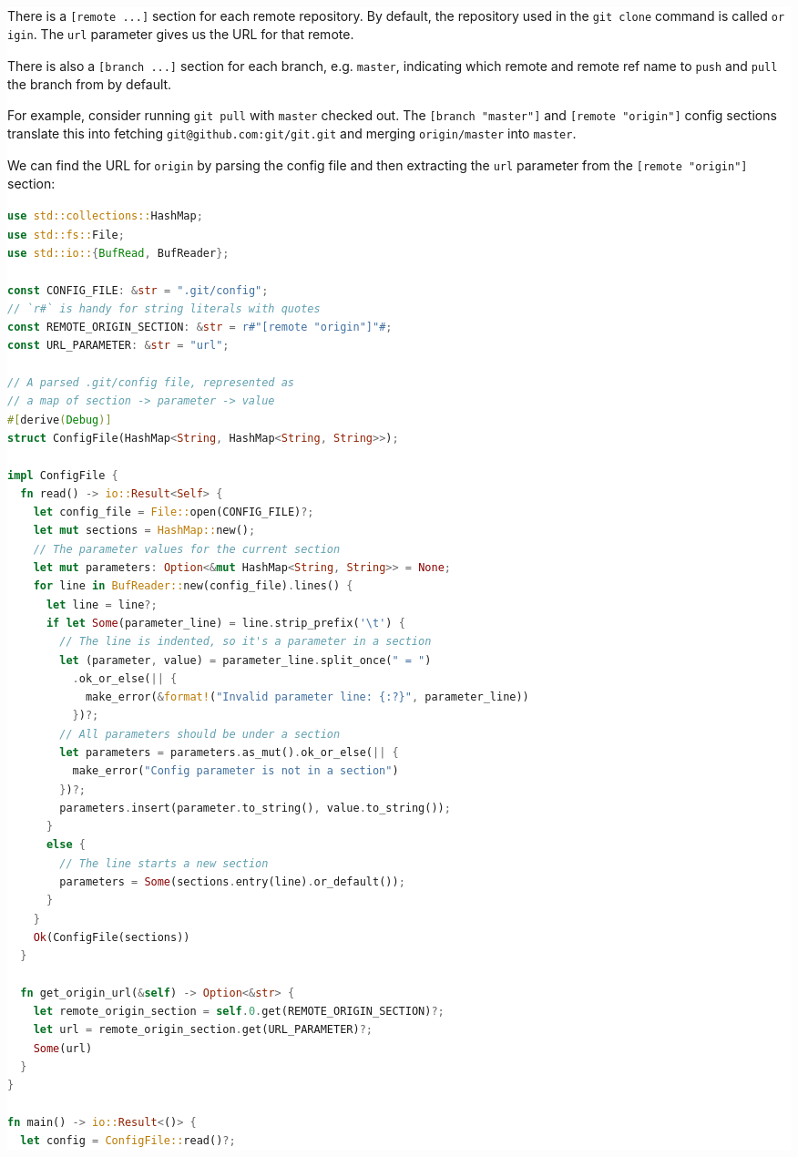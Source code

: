 There is a `[remote ...]` section for each remote repository.
By default, the repository used in the `git clone` command is called `origin`.
The `url` parameter gives us the URL for that remote.

There is also a `[branch ...]` section for each branch, e.g. `master`, indicating which remote and remote ref name to `push` and `pull` the branch from by default.

For example, consider running `git pull` with `master` checked out.
The `[branch "master"]` and `[remote "origin"]` config sections translate this into fetching `git@github.com:git/git.git` and merging `origin/master` into `master`.

We can find the URL for `origin` by parsing the config file and then extracting the `url` parameter from the `[remote "origin"]` section:
```rust
use std::collections::HashMap;
use std::fs::File;
use std::io::{BufRead, BufReader};

const CONFIG_FILE: &str = ".git/config";
// `r#` is handy for string literals with quotes
const REMOTE_ORIGIN_SECTION: &str = r#"[remote "origin"]"#;
const URL_PARAMETER: &str = "url";

// A parsed .git/config file, represented as
// a map of section -> parameter -> value
#[derive(Debug)]
struct ConfigFile(HashMap<String, HashMap<String, String>>);

impl ConfigFile {
  fn read() -> io::Result<Self> {
    let config_file = File::open(CONFIG_FILE)?;
    let mut sections = HashMap::new();
    // The parameter values for the current section
    let mut parameters: Option<&mut HashMap<String, String>> = None;
    for line in BufReader::new(config_file).lines() {
      let line = line?;
      if let Some(parameter_line) = line.strip_prefix('\t') {
        // The line is indented, so it's a parameter in a section
        let (parameter, value) = parameter_line.split_once(" = ")
          .ok_or_else(|| {
            make_error(&format!("Invalid parameter line: {:?}", parameter_line))
          })?;
        // All parameters should be under a section
        let parameters = parameters.as_mut().ok_or_else(|| {
          make_error("Config parameter is not in a section")
        })?;
        parameters.insert(parameter.to_string(), value.to_string());
      }
      else {
        // The line starts a new section
        parameters = Some(sections.entry(line).or_default());
      }
    }
    Ok(ConfigFile(sections))
  }

  fn get_origin_url(&self) -> Option<&str> {
    let remote_origin_section = self.0.get(REMOTE_ORIGIN_SECTION)?;
    let url = remote_origin_section.get(URL_PARAMETER)?;
    Some(url)
  }
}

fn main() -> io::Result<()> {
  let config = ConfigFile::read()?;
```